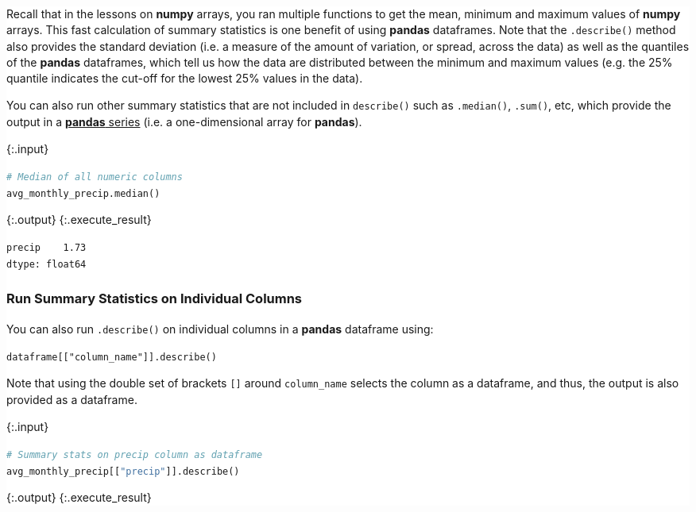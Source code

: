 



Recall that in the lessons on **numpy** arrays, you ran multiple functions to get the mean, minimum and maximum values of **numpy** arrays. This fast calculation of summary statistics is one benefit of using **pandas** dataframes. Note that the `.describe()` method also provides the standard deviation (i.e. a measure of the amount of variation, or spread, across the data) as well as the quantiles of the **pandas** dataframes, which tell us how the data are distributed between the minimum and maximum values (e.g. the 25% quantile indicates the cut-off for the lowest 25% values in the data).

You can also run other summary statistics that are not included in `describe()` such as `.median()`, `.sum()`, etc, which provide the output in a <a href="https://pandas.pydata.org/pandas-docs/stable/reference/api/pandas.Series.html" target="_blank">**pandas** series</a> (i.e. a one-dimensional array for **pandas**).  

{:.input}
```python
# Median of all numeric columns
avg_monthly_precip.median()
```

{:.output}
{:.execute_result}



    precip    1.73
    dtype: float64





### Run Summary Statistics on Individual Columns

You can also run `.describe()` on individual columns in a **pandas** dataframe using:

`dataframe[["column_name"]].describe()`

Note that using the double set of brackets `[]` around `column_name` selects the column as a dataframe, and thus, the output is also provided as a dataframe. 

{:.input}
```python
# Summary stats on precip column as dataframe
avg_monthly_precip[["precip"]].describe()
```

{:.output}
{:.execute_result}



<div>
<style scoped>
    .dataframe tbody tr th:only-of-type {
        vertical-align: middle;
    }

    .dataframe tbody tr th {
        vertical-align: top;
    }

